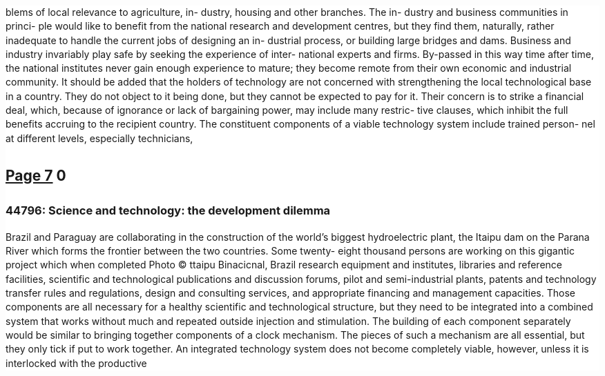   
  
blems of local relevance to agriculture, in- 
dustry, housing and other branches. The in- 
dustry and business communities in princi- 
ple would like to benefit from the national 
research and development centres, but they 
find them, naturally, rather inadequate to 
handle the current jobs of designing an in- 
dustrial process, or building large bridges 
and dams. Business and industry invariably 
play safe by seeking the experience of inter- 
national experts and firms. By-passed in this 
way time after time, the national institutes 
never gain enough experience to mature; 
they become remote from their own 
economic and industrial community. 
It should be added that the holders of 
technology are not concerned with 
strengthening the local technological base in 
a country. They do not object to it being 
done, but they cannot be expected to pay 
for it. Their concern is to strike a financial 
deal, which, because of ignorance or lack of 
bargaining power, may include many restric- 
tive clauses, which inhibit the full benefits 
accruing to the recipient country. 
The constituent components of a viable 
technology system include trained person- 
nel at different levels, especially technicians,

## [Page 7](074780engo.pdf#page=7) 0

### 44796: Science and technology: the development dilemma

Brazil and Paraguay are collaborating in the 
construction of the world’s biggest 
hydroelectric plant, the Itaipu dam on the 
Parana River which forms the frontier 
between the two countries. Some twenty- 
eight thousand persons are working on this 
gigantic project which when completed 
Photo © ttaipu Binacicnal, Brazil 
research equipment and institutes, libraries 
and reference facilities, scientific and 
technological publications and discussion 
forums, pilot and semi-industrial plants, 
patents and technology transfer rules and 
regulations, design and consulting services, 
and appropriate financing and management 
capacities. Those components are all 
necessary for a healthy scientific and 
technological structure, but they need to be 
integrated into a combined system that 
works without much and repeated outside 
injection and stimulation. The building of 
each component separately would be similar 
to bringing together components of a clock 
mechanism. The pieces of such a 
mechanism are all essential, but they only 
tick if put to work together. 
An integrated technology system does 
not become completely viable, however, 
unless it is interlocked with the productive 